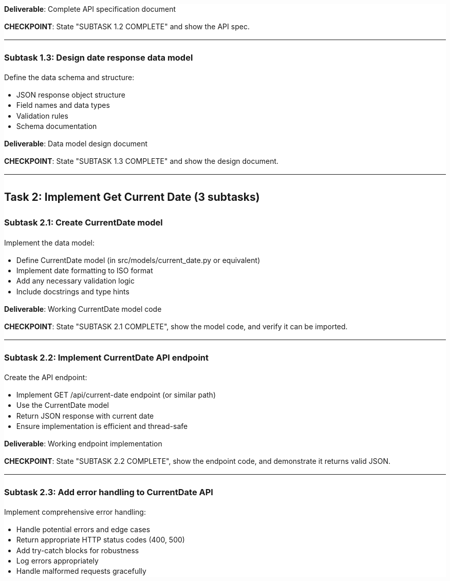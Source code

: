 **Deliverable**: Complete API specification document

**CHECKPOINT**: State "SUBTASK 1.2 COMPLETE" and show the API spec.

---

### Subtask 1.3: Design date response data model

Define the data schema and structure:
- JSON response object structure
- Field names and data types
- Validation rules
- Schema documentation

**Deliverable**: Data model design document

**CHECKPOINT**: State "SUBTASK 1.3 COMPLETE" and show the design document.

---

## Task 2: Implement Get Current Date (3 subtasks)

### Subtask 2.1: Create CurrentDate model

Implement the data model:
- Define CurrentDate model (in src/models/current_date.py or equivalent)
- Implement date formatting to ISO format
- Add any necessary validation logic
- Include docstrings and type hints

**Deliverable**: Working CurrentDate model code

**CHECKPOINT**: State "SUBTASK 2.1 COMPLETE", show the model code, and verify it can be imported.

---

### Subtask 2.2: Implement CurrentDate API endpoint

Create the API endpoint:
- Implement GET /api/current-date endpoint (or similar path)
- Use the CurrentDate model
- Return JSON response with current date
- Ensure implementation is efficient and thread-safe

**Deliverable**: Working endpoint implementation

**CHECKPOINT**: State "SUBTASK 2.2 COMPLETE", show the endpoint code, and demonstrate it returns valid JSON.

---

### Subtask 2.3: Add error handling to CurrentDate API

Implement comprehensive error handling:
- Handle potential errors and edge cases
- Return appropriate HTTP status codes (400, 500)
- Add try-catch blocks for robustness
- Log errors appropriately
- Handle malformed requests gracefully
